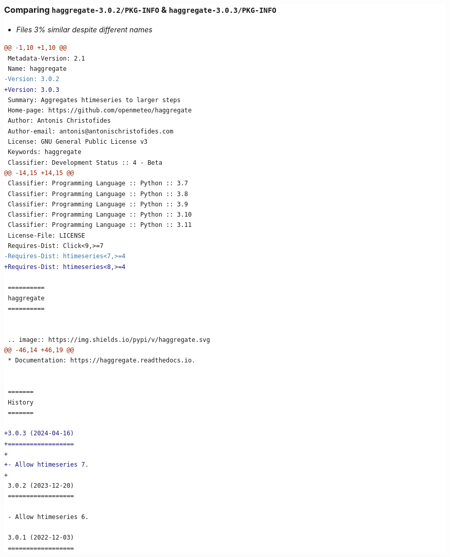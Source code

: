 ### Comparing `haggregate-3.0.2/PKG-INFO` & `haggregate-3.0.3/PKG-INFO`

 * *Files 3% similar despite different names*

```diff
@@ -1,10 +1,10 @@
 Metadata-Version: 2.1
 Name: haggregate
-Version: 3.0.2
+Version: 3.0.3
 Summary: Aggregates htimeseries to larger steps
 Home-page: https://github.com/openmeteo/haggregate
 Author: Antonis Christofides
 Author-email: antonis@antonischristofides.com
 License: GNU General Public License v3
 Keywords: haggregate
 Classifier: Development Status :: 4 - Beta
@@ -14,15 +14,15 @@
 Classifier: Programming Language :: Python :: 3.7
 Classifier: Programming Language :: Python :: 3.8
 Classifier: Programming Language :: Python :: 3.9
 Classifier: Programming Language :: Python :: 3.10
 Classifier: Programming Language :: Python :: 3.11
 License-File: LICENSE
 Requires-Dist: Click<9,>=7
-Requires-Dist: htimeseries<7,>=4
+Requires-Dist: htimeseries<8,>=4
 
 ==========
 haggregate
 ==========
 
 
 .. image:: https://img.shields.io/pypi/v/haggregate.svg
@@ -46,14 +46,19 @@
 * Documentation: https://haggregate.readthedocs.io.
 
 
 =======
 History
 =======
 
+3.0.3 (2024-04-16)
+==================
+
+- Allow htimeseries 7.
+
 3.0.2 (2023-12-20)
 ==================
 
 - Allow htimeseries 6.
 
 3.0.1 (2022-12-03)
 ==================
```
